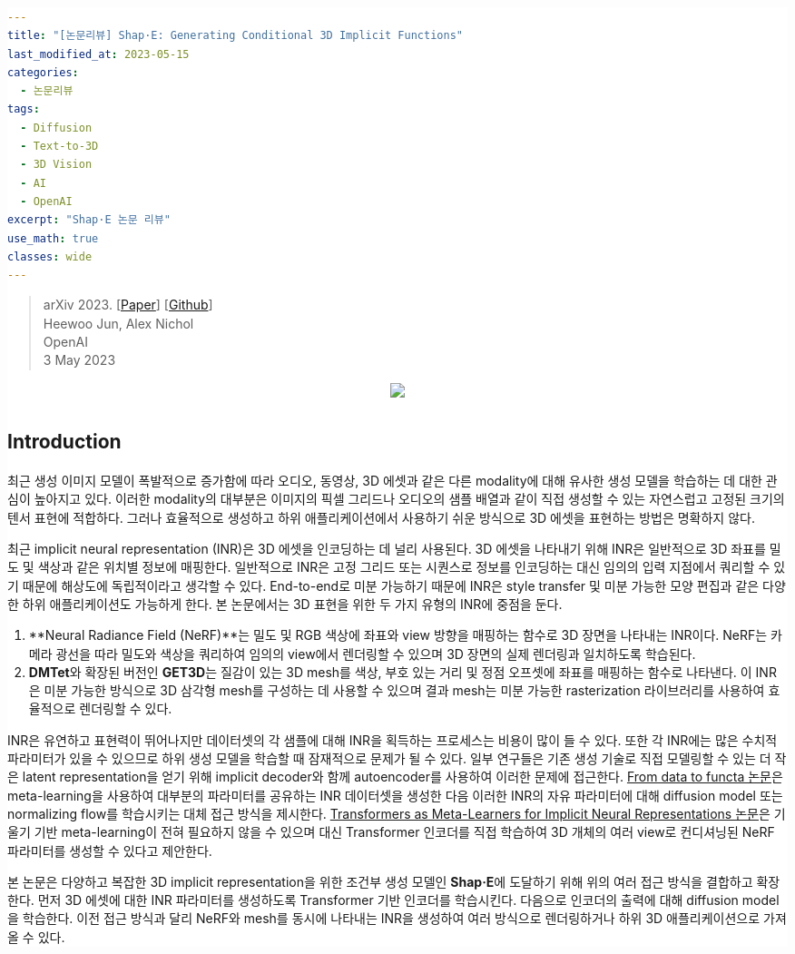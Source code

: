 ```yaml
---
title: "[논문리뷰] Shap·E: Generating Conditional 3D Implicit Functions"
last_modified_at: 2023-05-15
categories:
  - 논문리뷰
tags:
  - Diffusion
  - Text-to-3D
  - 3D Vision
  - AI
  - OpenAI
excerpt: "Shap·E 논문 리뷰"
use_math: true
classes: wide
---
```


> arXiv 2023. [[Paper](https://arxiv.org/abs/2305.02463)] [[Github](https://github.com/openai/shap-e)]  
> Heewoo Jun, Alex Nichol  
> OpenAI  
> 3 May 2023  

<center><img src='{{"/assets/img/shap-e/shap-e-fig1.PNG" | relative_url}}' width="80%"></center>

## Introduction
최근 생성 이미지 모델이 폭발적으로 증가함에 따라 오디오, 동영상, 3D 에셋과 같은 다른 modality에 대해 유사한 생성 모델을 학습하는 데 대한 관심이 높아지고 있다. 이러한 modality의 대부분은 이미지의 픽셀 그리드나 오디오의 샘플 배열과 같이 직접 생성할 수 있는 자연스럽고 고정된 크기의 텐서 표현에 적합하다. 그러나 효율적으로 생성하고 하위 애플리케이션에서 사용하기 쉬운 방식으로 3D 에셋을 표현하는 방법은 명확하지 않다.

최근 implicit neural representation (INR)은 3D 에셋을 인코딩하는 데 널리 사용된다. 3D 에셋을 나타내기 위해 INR은 일반적으로 3D 좌표를 밀도 및 색상과 같은 위치별 정보에 매핑한다. 일반적으로 INR은 고정 그리드 또는 시퀀스로 정보를 인코딩하는 대신 임의의 입력 지점에서 쿼리할 수 있기 때문에 해상도에 독립적이라고 생각할 수 있다. End-to-end로 미분 가능하기 때문에 INR은 style transfer 및 미분 가능한 모양 편집과 같은 다양한 하위 애플리케이션도 가능하게 한다. 본 논문에서는 3D 표현을 위한 두 가지 유형의 INR에 중점을 둔다.

1. **Neural Radiance Field (NeRF)**는 밀도 및 RGB 색상에 좌표와 view 방향을 매핑하는 함수로 3D 장면을 나타내는 INR이다. NeRF는 카메라 광선을 따라 밀도와 색상을 쿼리하여 임의의 view에서 렌더링할 수 있으며 3D 장면의 실제 렌더링과 일치하도록 학습된다.
2. **DMTet**와 확장된 버전인 **GET3D**는 질감이 있는 3D mesh를 색상, 부호 있는 거리 및 정점 오프셋에 좌표를 매핑하는 함수로 나타낸다. 이 INR은 미분 가능한 방식으로 3D 삼각형 mesh를 구성하는 데 사용할 수 있으며 결과 mesh는 미분 가능한 rasterization 라이브러리를 사용하여 효율적으로 렌더링할 수 있다.

INR은 유연하고 표현력이 뛰어나지만 데이터셋의 각 샘플에 대해 INR을 획득하는 프로세스는 비용이 많이 들 수 있다. 또한 각 INR에는 많은 수치적 파라미터가 있을 수 있으므로 하위 생성 모델을 학습할 때 잠재적으로 문제가 될 수 있다. 일부 연구들은 기존 생성 기술로 직접 모델링할 수 있는 더 작은 latent representation을 얻기 위해 implicit decoder와 함께 autoencoder를 사용하여 이러한 문제에 접근한다. [From data to functa 논문](https://arxiv.org/abs/2201.12204)은 meta-learning을 사용하여 대부분의 파라미터를 공유하는 INR 데이터셋을 생성한 다음 이러한 INR의 자유 파라미터에 대해 diffusion model 또는 normalizing flow를 학습시키는 대체 접근 방식을 제시한다. [Transformers as Meta-Learners for Implicit Neural Representations 논문](https://arxiv.org/abs/2208.02801)은 기울기 기반 meta-learning이 전혀 필요하지 않을 수 있으며 대신 Transformer 인코더를 직접 학습하여 3D 개체의 여러 view로 컨디셔닝된 NeRF 파라미터를 생성할 수 있다고 제안한다.

본 논문은 다양하고 복잡한 3D implicit representation을 위한 조건부 생성 모델인 **Shap·E**에 도달하기 위해 위의 여러 접근 방식을 결합하고 확장한다. 먼저 3D 에셋에 대한 INR 파라미터를 생성하도록 Transformer 기반 인코더를 학습시킨다. 다음으로 인코더의 출력에 대해 diffusion model을 학습한다. 이전 접근 방식과 달리 NeRF와 mesh를 동시에 나타내는 INR을 생성하여 여러 방식으로 렌더링하거나 하위 3D 애플리케이션으로 가져올 수 있다.
